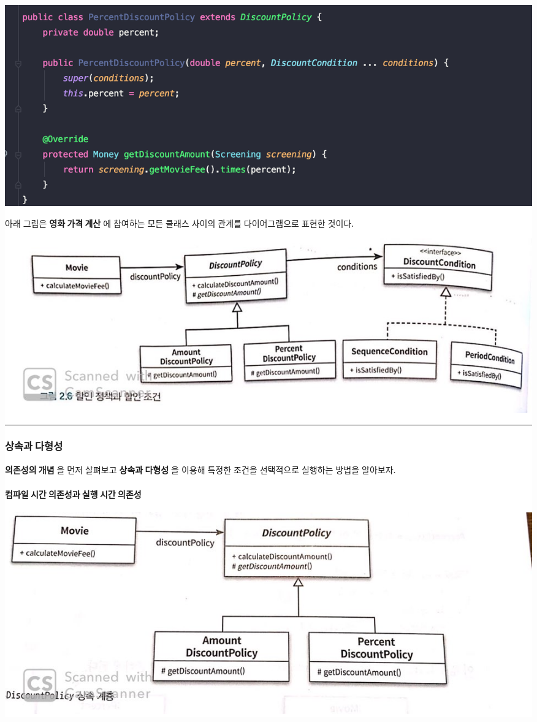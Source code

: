 <img src="/assets/img/object/ch2/img15.png" width="100%" height="auto">

아래 그림은 __영화 가격 계산__ 에 참여하는 모든 클래스 사이의 관계를 다이어그램으로 표현한 것이다.

<img src="/assets/img/object/ch2/img16.jpeg" width="100%" height="auto">

---

### 상속과 다형성

__의존성의 개념__ 을 먼저 살펴보고 __상속과 다형성__ 을 이용해 특정한 조건을 선택적으로 실행하는 방법을 알아보자.

#### 컴파일 시간 의존성과 실행 시간 의존성

<img src="/assets/img/object/ch2/img17.jpeg" width="100%" height="auto">
